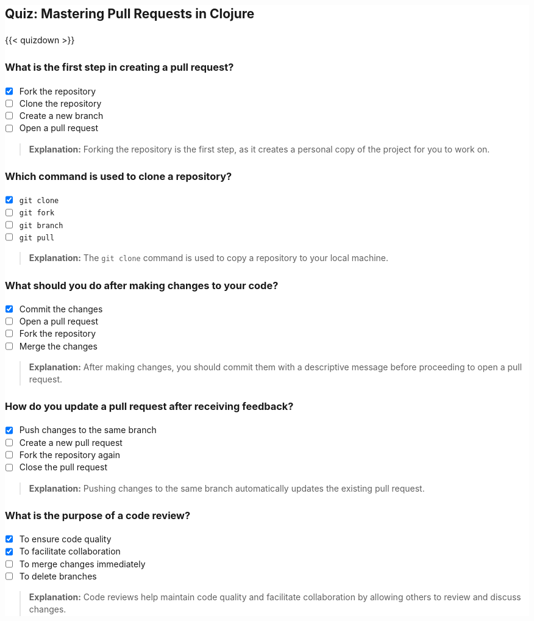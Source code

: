 ## Quiz: Mastering Pull Requests in Clojure

{{< quizdown >}}

### What is the first step in creating a pull request?

- [x] Fork the repository
- [ ] Clone the repository
- [ ] Create a new branch
- [ ] Open a pull request

> **Explanation:** Forking the repository is the first step, as it creates a personal copy of the project for you to work on.

### Which command is used to clone a repository?

- [x] `git clone`
- [ ] `git fork`
- [ ] `git branch`
- [ ] `git pull`

> **Explanation:** The `git clone` command is used to copy a repository to your local machine.

### What should you do after making changes to your code?

- [x] Commit the changes
- [ ] Open a pull request
- [ ] Fork the repository
- [ ] Merge the changes

> **Explanation:** After making changes, you should commit them with a descriptive message before proceeding to open a pull request.

### How do you update a pull request after receiving feedback?

- [x] Push changes to the same branch
- [ ] Create a new pull request
- [ ] Fork the repository again
- [ ] Close the pull request

> **Explanation:** Pushing changes to the same branch automatically updates the existing pull request.

### What is the purpose of a code review?

- [x] To ensure code quality
- [x] To facilitate collaboration
- [ ] To merge changes immediately
- [ ] To delete branches

> **Explanation:** Code reviews help maintain code quality and facilitate collaboration by allowing others to review and discuss changes.
